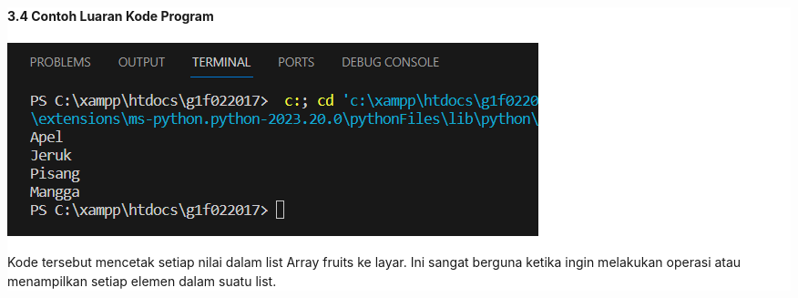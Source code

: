 #### 3.4 Contoh Luaran Kode Program
![alt text](https://github.com/faishal521/G1F022017_Muhammad-Faishal-Makarim_TUGAS1-PBO/blob/main/public/array%20luaran.png?raw=true)

Kode tersebut mencetak setiap nilai dalam list Array fruits ke layar. Ini sangat berguna ketika ingin melakukan operasi atau menampilkan setiap elemen dalam suatu list.
